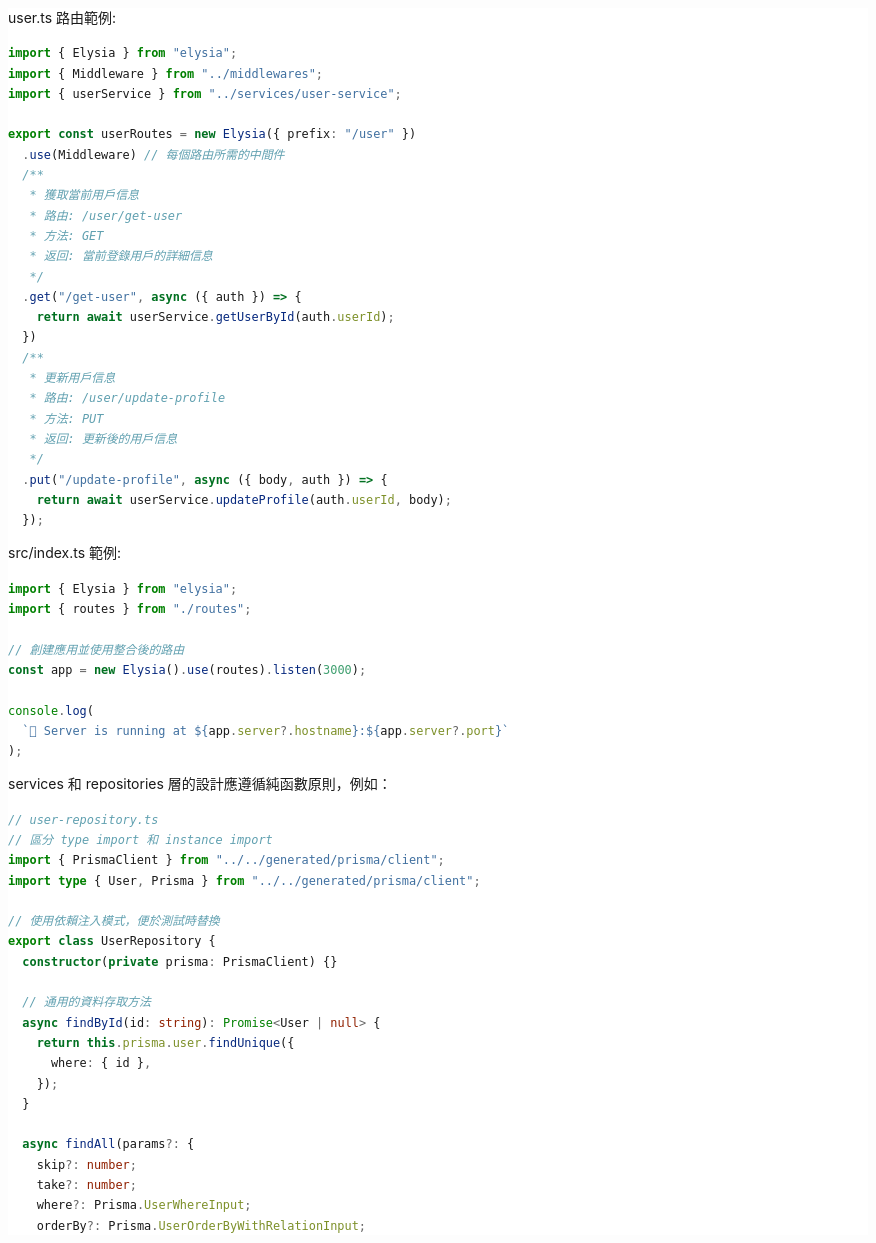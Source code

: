 user.ts 路由範例:

```typescript
import { Elysia } from "elysia";
import { Middleware } from "../middlewares";
import { userService } from "../services/user-service";

export const userRoutes = new Elysia({ prefix: "/user" })
  .use(Middleware) // 每個路由所需的中間件
  /**
   * 獲取當前用戶信息
   * 路由: /user/get-user
   * 方法: GET
   * 返回: 當前登錄用戶的詳細信息
   */
  .get("/get-user", async ({ auth }) => {
    return await userService.getUserById(auth.userId);
  })
  /**
   * 更新用戶信息
   * 路由: /user/update-profile
   * 方法: PUT
   * 返回: 更新後的用戶信息
   */
  .put("/update-profile", async ({ body, auth }) => {
    return await userService.updateProfile(auth.userId, body);
  });
```

src/index.ts 範例:

```typescript
import { Elysia } from "elysia";
import { routes } from "./routes";

// 創建應用並使用整合後的路由
const app = new Elysia().use(routes).listen(3000);

console.log(
  `🦊 Server is running at ${app.server?.hostname}:${app.server?.port}`
);
```

services 和 repositories 層的設計應遵循純函數原則，例如：

```typescript
// user-repository.ts
// 區分 type import 和 instance import
import { PrismaClient } from "../../generated/prisma/client";
import type { User, Prisma } from "../../generated/prisma/client";

// 使用依賴注入模式，便於測試時替換
export class UserRepository {
  constructor(private prisma: PrismaClient) {}

  // 通用的資料存取方法
  async findById(id: string): Promise<User | null> {
    return this.prisma.user.findUnique({
      where: { id },
    });
  }

  async findAll(params?: {
    skip?: number;
    take?: number;
    where?: Prisma.UserWhereInput;
    orderBy?: Prisma.UserOrderByWithRelationInput;
```